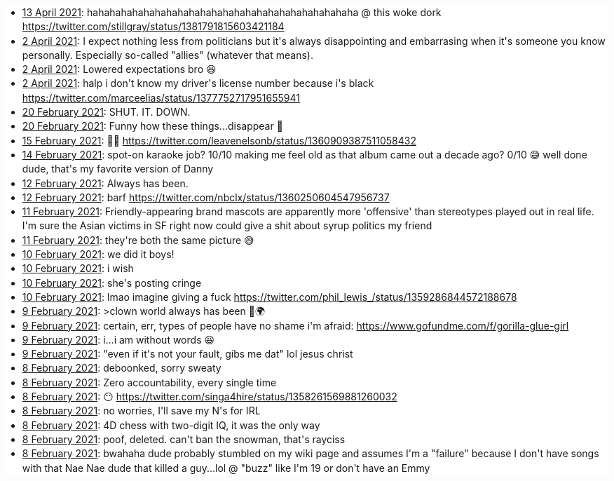 * [13 April 2021](https://web.archive.org/web/20210413035032/https://twitter.com/DannySwain/status/1381816928419807235): hahahahahahahahahahahahahahahahahahahahahahahaha @ this woke dork https://twitter.com/stillgray/status/1381791815603421184
* [ 2 April 2021](https://web.archive.org/web/20210402162628/https://twitter.com/DannySwain/status/1378020871911051272): I expect nothing less from politicians but it's always disappointing and embarrasing when it's someone you know personally. Especially so-called "allies" (whatever that means).
* [ 2 April 2021](https://web.archive.org/web/20210402153922/https://twitter.com/DannySwain/status/1378009053276729346): Lowered expectations bro 😆
* [ 2 April 2021](https://web.archive.org/web/20210402012951/https://twitter.com/DannySwain/status/1377781369107931136): halp i don't know my driver's license number because i's black https://twitter.com/marceelias/status/1377752717951655941
* [20 February 2021](https://web.archive.org/web/20210220205328/https://twitter.com/DannySwain/status/1363230240684662785): SHUT. IT. DOWN.
* [20 February 2021](https://web.archive.org/web/20210220204750/https://twitter.com/DannySwain/status/1363228835521601537): Funny how these things...disappear 👀
* [15 February 2021](https://web.archive.org/web/20210215165536/https://twitter.com/DannySwain/status/1361358438270337027): 🙏🙏 https://twitter.com/leavenelsonb/status/1360909387511058432
* [14 February 2021](https://web.archive.org/web/20210214030759/https://twitter.com/DannySwain/status/1360787793719398403): spot-on karaoke job? 10/10 making me feel old as that album came out a decade ago? 0/10 😅 well done dude, that's my favorite version of Danny
* [12 February 2021](https://web.archive.org/web/20210212182345/https://twitter.com/DannySwain/status/1360293489062277121): Always has been.
* [12 February 2021](https://web.archive.org/web/20210212181703/https://twitter.com/DannySwain/status/1360291795364585473): barf https://twitter.com/nbclx/status/1360250604547956737
* [11 February 2021](https://web.archive.org/web/20210211080223/https://twitter.com/DannySwain/status/1359774574599000067): Friendly-appearing brand mascots are apparently more 'offensive' than stereotypes played out in real life. I'm sure the Asian victims in SF right now could give a shit about syrup politics my friend
* [11 February 2021](https://web.archive.org/web/20210211070931/https://twitter.com/DannySwain/status/1359761401527472134): they're both the same picture 😅
* [10 February 2021](https://web.archive.org/web/20210210011558/https://twitter.com/DannySwain/status/1359310076264124416): we did it boys!
* [10 February 2021](https://web.archive.org/web/20210210011552/https://twitter.com/DannySwain/status/1359310014628810755): i wish
* [10 February 2021](https://web.archive.org/web/20210210011249/https://twitter.com/DannySwain/status/1359309271108784131): she's posting cringe
* [10 February 2021](https://web.archive.org/web/20210210011055/https://twitter.com/DannySwain/status/1359308770107486212): lmao imagine giving a fuck https://twitter.com/phil_lewis_/status/1359286844572188678
* [ 9 February 2021](https://web.archive.org/web/20210209060653/https://twitter.com/DannySwain/status/1359020888197222402): >clown world always has been 🤡🌍
* [ 9 February 2021](https://web.archive.org/web/20210209055512/https://twitter.com/DannySwain/status/1359017924841725960): certain, err, types of people have no shame i'm afraid: https://www.gofundme.com/f/gorilla-glue-girl
* [ 9 February 2021](https://web.archive.org/web/20210209055218/https://twitter.com/DannySwain/status/1359017196542775299): i...i am without words 😆
* [ 9 February 2021](https://web.archive.org/web/20210209054439/https://twitter.com/DannySwain/status/1359015262997995520): "even if it's not your fault, gibs me dat" lol jesus christ
* [ 8 February 2021](https://web.archive.org/web/20210208220734/https://twitter.com/DannySwain/status/1358900257078222852): deboonked, sorry sweaty
* [ 8 February 2021](https://web.archive.org/web/20210208220044/https://twitter.com/DannySwain/status/1358898505499090948): Zero accountability, every single time
* [ 8 February 2021](https://web.archive.org/web/20210208215415/https://twitter.com/DannySwain/status/1358896918437507078): 😶 https://twitter.com/singa4hire/status/1358261569881260032
* [ 8 February 2021](https://web.archive.org/web/20210208015952/https://twitter.com/DannySwain/status/1358596251965558786): no worries, I'll save my N's for IRL
* [ 8 February 2021](https://web.archive.org/web/20210208011129/https://twitter.com/DannySwain/status/1358584144595283968): 4D chess with two-digit IQ, it was the only way
* [ 8 February 2021](https://web.archive.org/web/20210208010531/https://twitter.com/DannySwain/status/1358582617646407681): poof, deleted. can't ban the snowman, that's rayciss
* [ 8 February 2021](https://web.archive.org/web/20210208005738/https://twitter.com/DannySwain/status/1358580628657115136): bwahaha dude probably stumbled on my wiki page and assumes I'm a "failure" because I don't have songs with that Nae Nae dude that killed a guy...lol @ "buzz" like I'm 19 or don't have an Emmy
